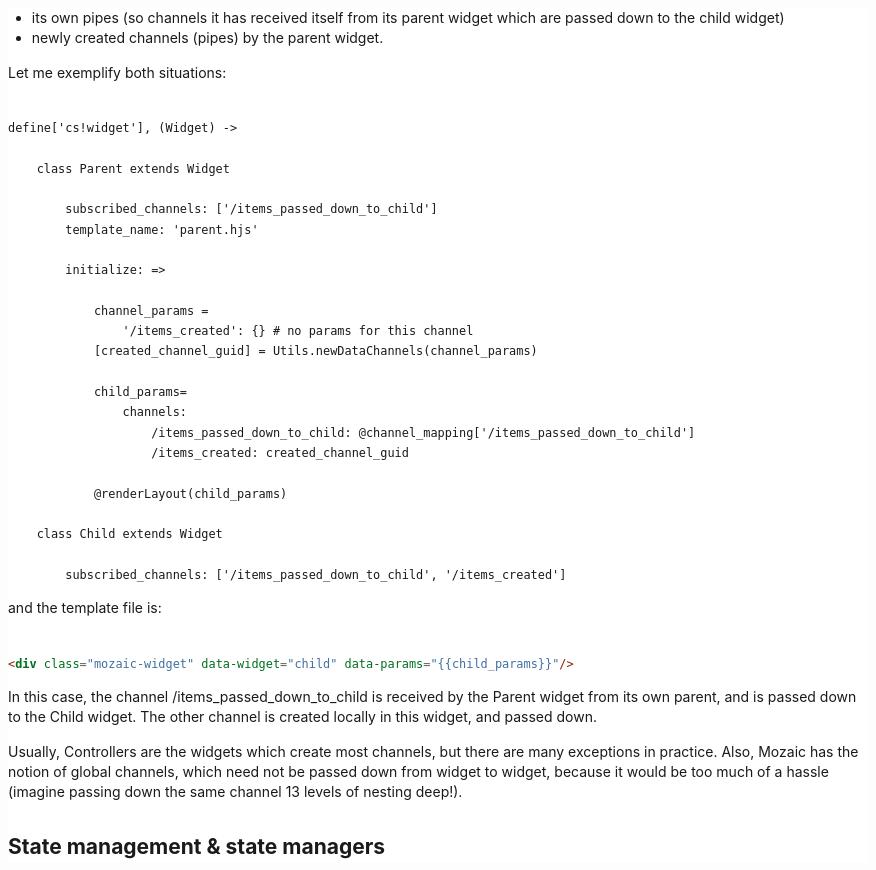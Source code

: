 * its own pipes (so channels it has received itself from its parent widget which
are passed down to the child widget)
* newly created channels (pipes) by the parent widget.

Let me exemplify both situations:

```cofeescript

define['cs!widget'], (Widget) ->

    class Parent extends Widget

        subscribed_channels: ['/items_passed_down_to_child']
        template_name: 'parent.hjs'

        initialize: =>

            channel_params =
                '/items_created': {} # no params for this channel
            [created_channel_guid] = Utils.newDataChannels(channel_params)

            child_params=
                channels:
                    /items_passed_down_to_child: @channel_mapping['/items_passed_down_to_child']
                    /items_created: created_channel_guid

            @renderLayout(child_params)

    class Child extends Widget

        subscribed_channels: ['/items_passed_down_to_child', '/items_created']

```

and the template file is:

```html

<div class="mozaic-widget" data-widget="child" data-params="{{child_params}}"/>

```

In this case, the channel /items_passed_down_to_child is received by the Parent
widget from its own parent, and is passed down to the Child widget. The other
channel is created locally in this widget, and passed down.

Usually, Controllers are the widgets which create most channels, but there are
many exceptions in practice. Also, Mozaic has the notion of global channels,
which need not be passed down from widget to widget, because it would be too
much of a hassle (imagine passing down the same channel 13 levels of nesting
deep!).

State management & state managers
---------------------------------
